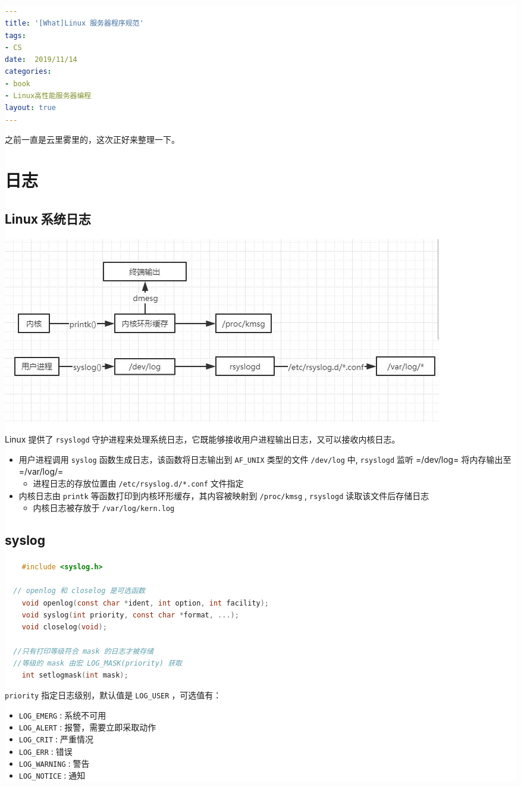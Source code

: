 ```yaml
---
title: '[What]Linux 服务器程序规范'
tags: 
- CS
date:  2019/11/14
categories: 
- book
- Linux高性能服务器编程
layout: true
---
```


之前一直是云里雾里的，这次正好来整理一下。

# 日志
## Linux 系统日志
![](./log_struct.jpg)

Linux 提供了 `rsyslogd` 守护进程来处理系统日志，它既能够接收用户进程输出日志，又可以接收内核日志。
- 用户进程调用 `syslog` 函数生成日志，该函数将日志输出到 `AF_UNIX` 类型的文件 `/dev/log` 中, `rsyslogd` 监听 =/dev/log= 将内存输出至 =/var/log/=
  - 进程日志的存放位置由 `/etc/rsyslog.d/*.conf` 文件指定
- 内核日志由 `printk` 等函数打印到内核环形缓存，其内容被映射到 `/proc/kmsg` , `rsyslogd` 读取该文件后存储日志
  - 内核日志被存放于 `/var/log/kern.log`   
## syslog
``` c
    #include <syslog.h>

  // openlog 和 closelog 是可选函数
    void openlog(const char *ident, int option, int facility);
    void syslog(int priority, const char *format, ...);
    void closelog(void);

  //只有打印等级符合 mask 的日志才被存储
  //等级的 mask 由宏 LOG_MASK(priority) 获取
    int setlogmask(int mask);
```
`priority` 指定日志级别，默认值是 `LOG_USER` ，可选值有：
- `LOG_EMERG` : 系统不可用
- `LOG_ALERT` : 报警，需要立即采取动作
- `LOG_CRIT` : 严重情况
- `LOG_ERR` : 错误
- `LOG_WARNING` : 警告
- `LOG_NOTICE` : 通知